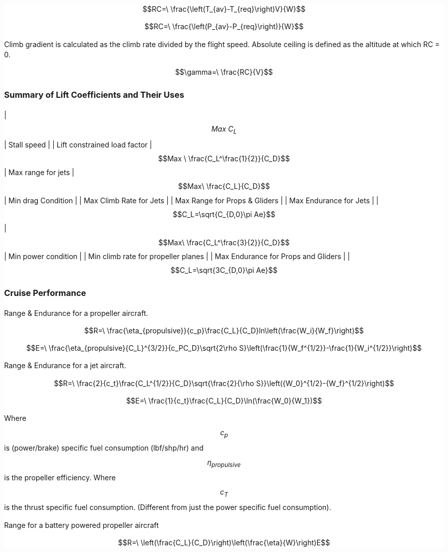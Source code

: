 $$RC=\ \frac{\left(T_{av}-T_{req}\right)V}{W}$$

$$RC=\ \frac{\left(P_{av}-P_{req}\right)}{W}$$

Climb gradient is calculated as the climb rate divided by the flight speed. Absolute ceiling is defined as the altitude at which RC = 0.

$$\gamma=\ \frac{RC}{V}$$

### Summary of Lift Coefficients and Their Uses

| $$Max\ C_L$$                          | Stall speed
|                                       | Lift constrained load factor
| $$Max \ \frac{C_L^\frac{1}{2}}{C_D}$$ | Max range for jets
| $$Max\ \frac{C_L}{C_D}$$              | Min drag Condition
|                                       | Max Climb Rate for Jets
|                                       | Max Range for Props & Gliders
|                                       | Max Endurance for Jets
|                                       | $$C_L=\sqrt{C_{D,0}\pi Ae}$$
| $$Max\ \frac{C_L^\frac{3}{2}}{C_D}$$  | Min power condition
|                                       | Min climb rate for propeller planes
|                                       | Max Endurance for Props and Gliders
|                                       | $$C_L=\sqrt{3C_{D,0}\pi Ae}$$

### Cruise Performance

Range & Endurance for a propeller aircraft.

$$R=\ \frac{\eta_{propulsive}}{c_p}\frac{C_L}{C_D}ln\left(\frac{W_i}{W_f}\right)$$

$$E=\ \frac{\eta_{propulsive}{C_L}^{3/2}}{c_PC_D}\sqrt{2\rho S}\left(\frac{1}{W_f^{1/2}}-\frac{1}{W_i^{1/2}}\right)$$

Range & Endurance for a jet aircraft.

$$R=\ \frac{2}{c_t}\frac{C_L^{1/2}}{C_D}\sqrt{\frac{2}{\rho S}}\left({W_0}^{1/2}-{W_f}^{1/2}\right)$$

$$E=\ \frac{1}{c_t}\frac{C_L}{C_D}\ln(\frac{W_0}{W_1})$$

Where $$c_p$$ is (power/brake) specific fuel consumption (lbf/shp/hr) and $$\eta_{propulsive}$$ is the propeller efficiency. Where $$c_T$$ is the thrust specific fuel consumption. (Different from just the power specific fuel consumption).

Range for a battery powered propeller aircraft

$$R=\ \left(\frac{C_L}{C_D}\right)\left(\frac{\eta}{W}\right)E$$
